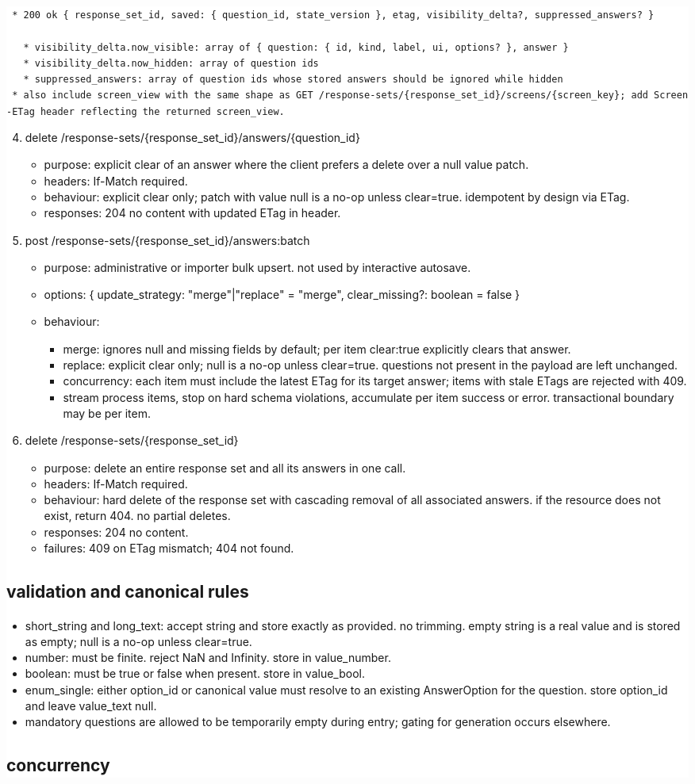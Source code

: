      * 200 ok { response_set_id, saved: { question_id, state_version }, etag, visibility_delta?, suppressed_answers? }

       * visibility_delta.now_visible: array of { question: { id, kind, label, ui, options? }, answer }
       * visibility_delta.now_hidden: array of question ids
       * suppressed_answers: array of question ids whose stored answers should be ignored while hidden
     * also include screen_view with the same shape as GET /response-sets/{response_set_id}/screens/{screen_key}; add Screen-ETag header reflecting the returned screen_view.

4. delete /response-sets/{response_set_id}/answers/{question_id}

   * purpose: explicit clear of an answer where the client prefers a delete over a null value patch.
   * headers: If-Match required.
   * behaviour: explicit clear only; patch with value null is a no-op unless clear=true. idempotent by design via ETag.
   * responses: 204 no content with updated ETag in header.

5. post /response-sets/{response_set_id}/answers:batch

   * purpose: administrative or importer bulk upsert. not used by interactive autosave. 
   * options: { update_strategy: "merge"|"replace" = "merge", clear_missing?: boolean = false }
   * behaviour:

     * merge: ignores null and missing fields by default; per item clear:true explicitly clears that answer.
     * replace: explicit clear only; null is a no-op unless clear=true. questions not present in the payload are left unchanged.
     * concurrency: each item must include the latest ETag for its target answer; items with stale ETags are rejected with 409.
     * stream process items, stop on hard schema violations, accumulate per item success or error. transactional boundary may be per item.

6. delete /response-sets/{response_set_id}

   * purpose: delete an entire response set and all its answers in one call.
   * headers: If-Match required.
   * behaviour: hard delete of the response set with cascading removal of all associated answers. if the resource does not exist, return 404. no partial deletes.
   * responses: 204 no content.
   * failures: 409 on ETag mismatch; 404 not found.

## validation and canonical rules

* short_string and long_text: accept string and store exactly as provided. no trimming. empty string is a real value and is stored as empty; null is a no-op unless clear=true.
* number: must be finite. reject NaN and Infinity. store in value_number.
* boolean: must be true or false when present. store in value_bool.
* enum_single: either option_id or canonical value must resolve to an existing AnswerOption for the question. store option_id and leave value_text null.
* mandatory questions are allowed to be temporarily empty during entry; gating for generation occurs elsewhere.

## concurrency
